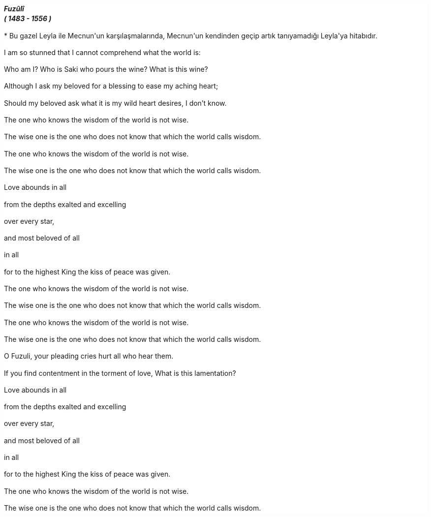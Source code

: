 ***Fuzûlî  
 ( 1483 - 1556 )***

\* Bu gazel Leyla ile Mecnun'un karşılaşmalarında, Mecnun'un
kendinden geçip artık tanıyamadığı Leyla'ya hitabıdır.



I am so stunned that I cannot comprehend what the world is:

Who am I? Who is Saki who pours the wine? What is this wine?

Although I ask my beloved for a blessing to ease my aching heart;

Should my beloved ask what it is my wild heart desires,  I don’t know.

The one who knows the wisdom of the world is not wise.

The wise one is the one who does not know that which the world calls wisdom.

The one who knows the wisdom of the world is not wise.

The wise one is the one who does not know that which the world calls wisdom.

Love abounds in all

from the depths exalted and excelling

over every star,

and most beloved of all

in all

for to the highest King the kiss of peace was given.

The one who knows the wisdom of the world is not wise.

The wise one is the one who does not know that which the world calls wisdom.

The one who knows the wisdom of the world is not wise.

The wise one is the one who does not know that which the world calls wisdom.

O Fuzuli, your pleading cries hurt all who hear them.

If you find contentment in the torment of love, 
What is this lamentation?

Love abounds in all

from the depths exalted and excelling

over every star,

and most beloved of all

in all

for to the highest King the kiss of peace was given.

The one who knows the wisdom of the world is not wise.

The wise one is the one who does not know that which the world calls wisdom.
